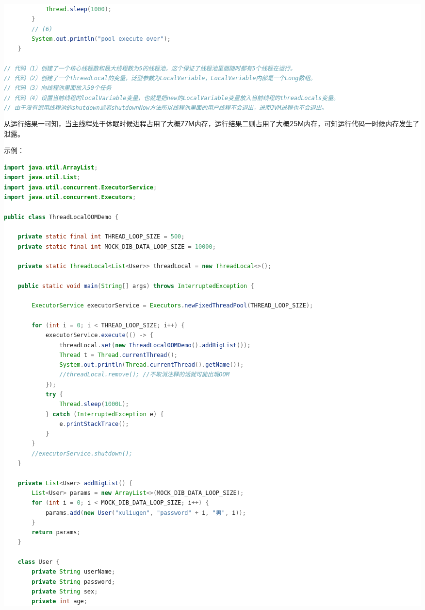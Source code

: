 ```java
            Thread.sleep(1000);
        }
        // (6)
        System.out.println("pool execute over");
    }
    
// 代码（1）创建了一个核心线程数和最大线程数为5的线程池，这个保证了线程池里面随时都有5个线程在运行。
// 代码（2）创建了一个ThreadLocal的变量，泛型参数为LocalVariable，LocalVariable内部是一个Long数组。
// 代码（3）向线程池里面放入50个任务
// 代码（4）设置当前线程的localVariable变量，也就是把new的LocalVariable变量放入当前线程的threadLocals变量。
// 由于没有调用线程池的shutdown或者shutdownNow方法所以线程池里面的用户线程不会退出，进而JVM进程也不会退出。
```

 从运行结果一可知，当主线程处于休眠时候进程占用了大概77M内存，运行结果二则占用了大概25M内存，可知运行代码一时候内存发生了泄露。



示例：

```java
import java.util.ArrayList;
import java.util.List;
import java.util.concurrent.ExecutorService;
import java.util.concurrent.Executors;

public class ThreadLocalOOMDemo {

    private static final int THREAD_LOOP_SIZE = 500;
    private static final int MOCK_DIB_DATA_LOOP_SIZE = 10000;

    private static ThreadLocal<List<User>> threadLocal = new ThreadLocal<>();

    public static void main(String[] args) throws InterruptedException {

        ExecutorService executorService = Executors.newFixedThreadPool(THREAD_LOOP_SIZE);

        for (int i = 0; i < THREAD_LOOP_SIZE; i++) {
            executorService.execute(() -> {
                threadLocal.set(new ThreadLocalOOMDemo().addBigList());
                Thread t = Thread.currentThread();
                System.out.println(Thread.currentThread().getName());
                //threadLocal.remove(); //不取消注释的话就可能出现OOM
            });
            try {
                Thread.sleep(1000L);
            } catch (InterruptedException e) {
                e.printStackTrace();
            }
        }
        //executorService.shutdown();
    }

    private List<User> addBigList() {
        List<User> params = new ArrayList<>(MOCK_DIB_DATA_LOOP_SIZE);
        for (int i = 0; i < MOCK_DIB_DATA_LOOP_SIZE; i++) {
            params.add(new User("xuliugen", "password" + i, "男", i));
        }
        return params;
    }

    class User {
        private String userName;
        private String password;
        private String sex;
        private int age;
```